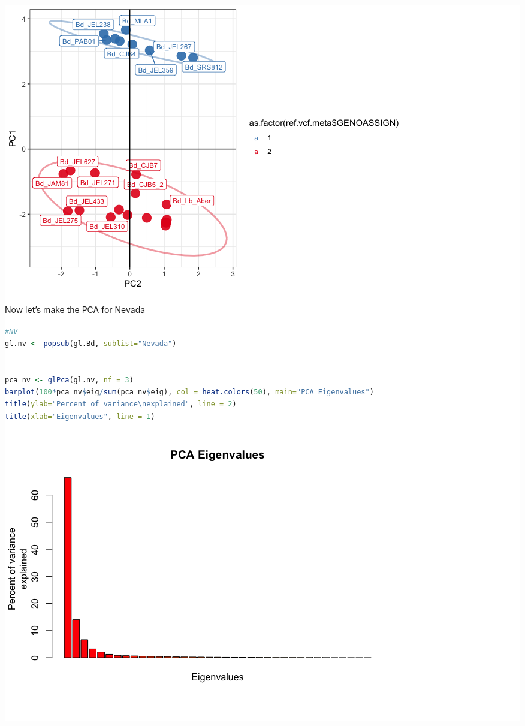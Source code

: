 ![](snp_analysis_nv_pa_files/figure-gfm/unnamed-chunk-6-2.png)

Now let’s make the PCA for Nevada

``` r
#NV
gl.nv <- popsub(gl.Bd, sublist="Nevada")


pca_nv <- glPca(gl.nv, nf = 3)
barplot(100*pca_nv$eig/sum(pca_nv$eig), col = heat.colors(50), main="PCA Eigenvalues")
title(ylab="Percent of variance\nexplained", line = 2)
title(xlab="Eigenvalues", line = 1)
```

![](snp_analysis_nv_pa_files/figure-gfm/unnamed-chunk-7-1.png)
